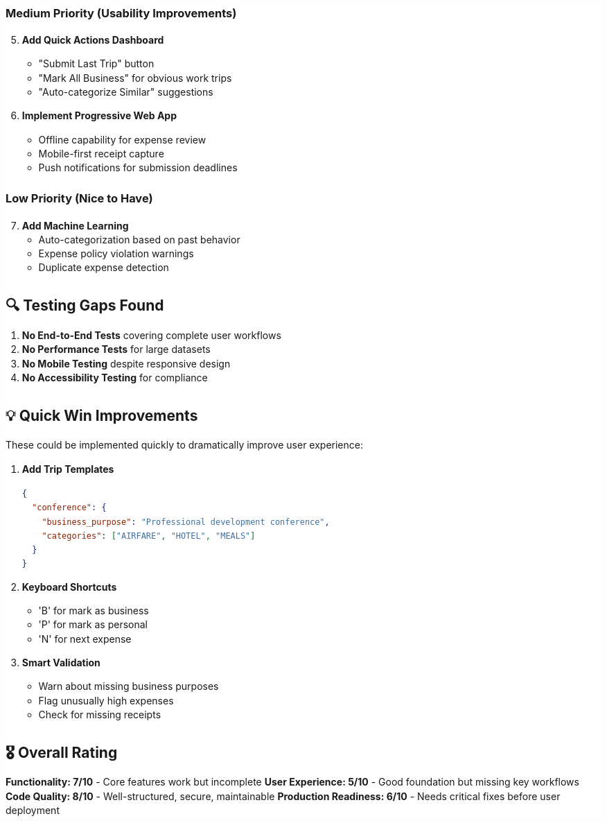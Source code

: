 ### Medium Priority (Usability Improvements)

5. **Add Quick Actions Dashboard**
   - "Submit Last Trip" button
   - "Mark All Business" for obvious work trips
   - "Auto-categorize Similar" suggestions

6. **Implement Progressive Web App**
   - Offline capability for expense review
   - Mobile-first receipt capture
   - Push notifications for submission deadlines

### Low Priority (Nice to Have)

7. **Add Machine Learning**
   - Auto-categorization based on past behavior
   - Expense policy violation warnings
   - Duplicate expense detection

## 🔍 Testing Gaps Found

1. **No End-to-End Tests** covering complete user workflows
2. **No Performance Tests** for large datasets
3. **No Mobile Testing** despite responsive design
4. **No Accessibility Testing** for compliance

## 💡 Quick Win Improvements

These could be implemented quickly to dramatically improve user experience:

1. **Add Trip Templates**
   ```json
   {
     "conference": {
       "business_purpose": "Professional development conference",
       "categories": ["AIRFARE", "HOTEL", "MEALS"]
     }
   }
   ```

2. **Keyboard Shortcuts**
   - 'B' for mark as business
   - 'P' for mark as personal
   - 'N' for next expense

3. **Smart Validation**
   - Warn about missing business purposes
   - Flag unusually high expenses
   - Check for missing receipts

## 🎖️ Overall Rating

**Functionality: 7/10** - Core features work but incomplete
**User Experience: 5/10** - Good foundation but missing key workflows  
**Code Quality: 8/10** - Well-structured, secure, maintainable
**Production Readiness: 6/10** - Needs critical fixes before user deployment
